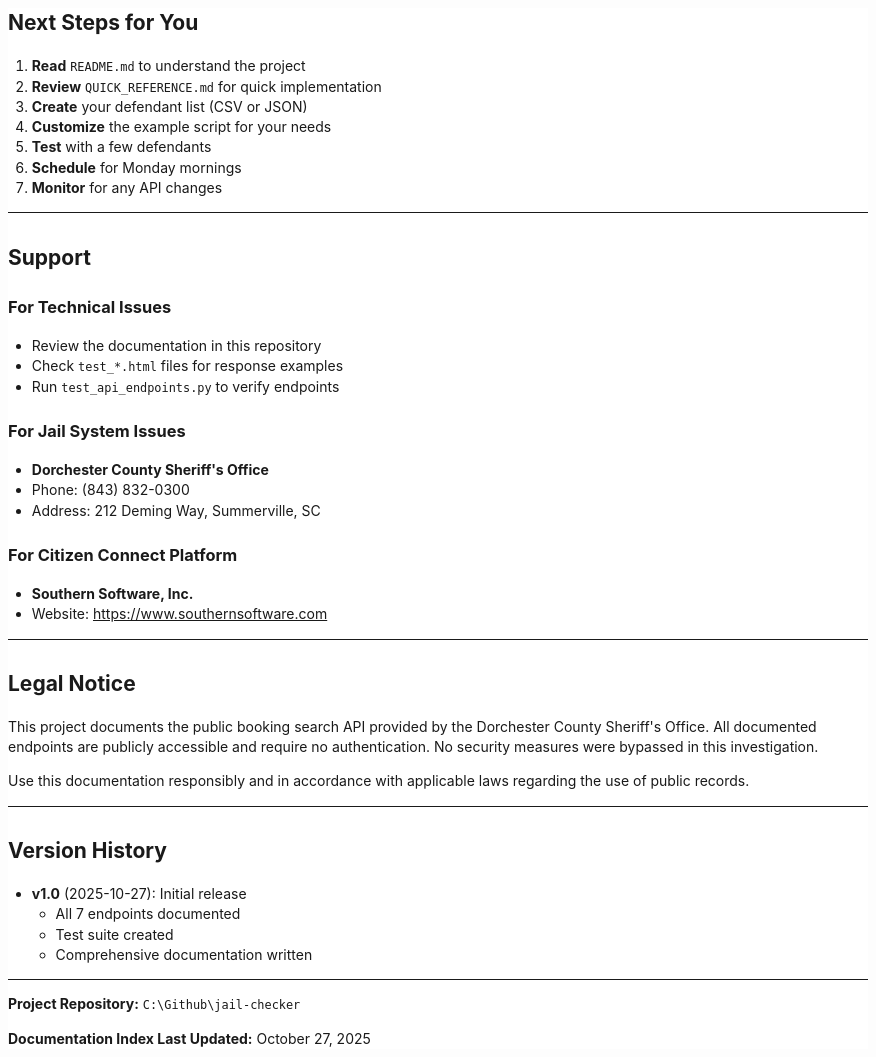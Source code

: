 
## Next Steps for You

1. **Read** `README.md` to understand the project
2. **Review** `QUICK_REFERENCE.md` for quick implementation
3. **Create** your defendant list (CSV or JSON)
4. **Customize** the example script for your needs
5. **Test** with a few defendants
6. **Schedule** for Monday mornings
7. **Monitor** for any API changes

---

## Support

### For Technical Issues
- Review the documentation in this repository
- Check `test_*.html` files for response examples
- Run `test_api_endpoints.py` to verify endpoints

### For Jail System Issues
- **Dorchester County Sheriff's Office**
- Phone: (843) 832-0300
- Address: 212 Deming Way, Summerville, SC

### For Citizen Connect Platform
- **Southern Software, Inc.**
- Website: https://www.southernsoftware.com

---

## Legal Notice

This project documents the public booking search API provided by the Dorchester County Sheriff's Office. All documented endpoints are publicly accessible and require no authentication. No security measures were bypassed in this investigation.

Use this documentation responsibly and in accordance with applicable laws regarding the use of public records.

---

## Version History

- **v1.0** (2025-10-27): Initial release
  - All 7 endpoints documented
  - Test suite created
  - Comprehensive documentation written

---

**Project Repository:** `C:\Github\jail-checker`

**Documentation Index Last Updated:** October 27, 2025
